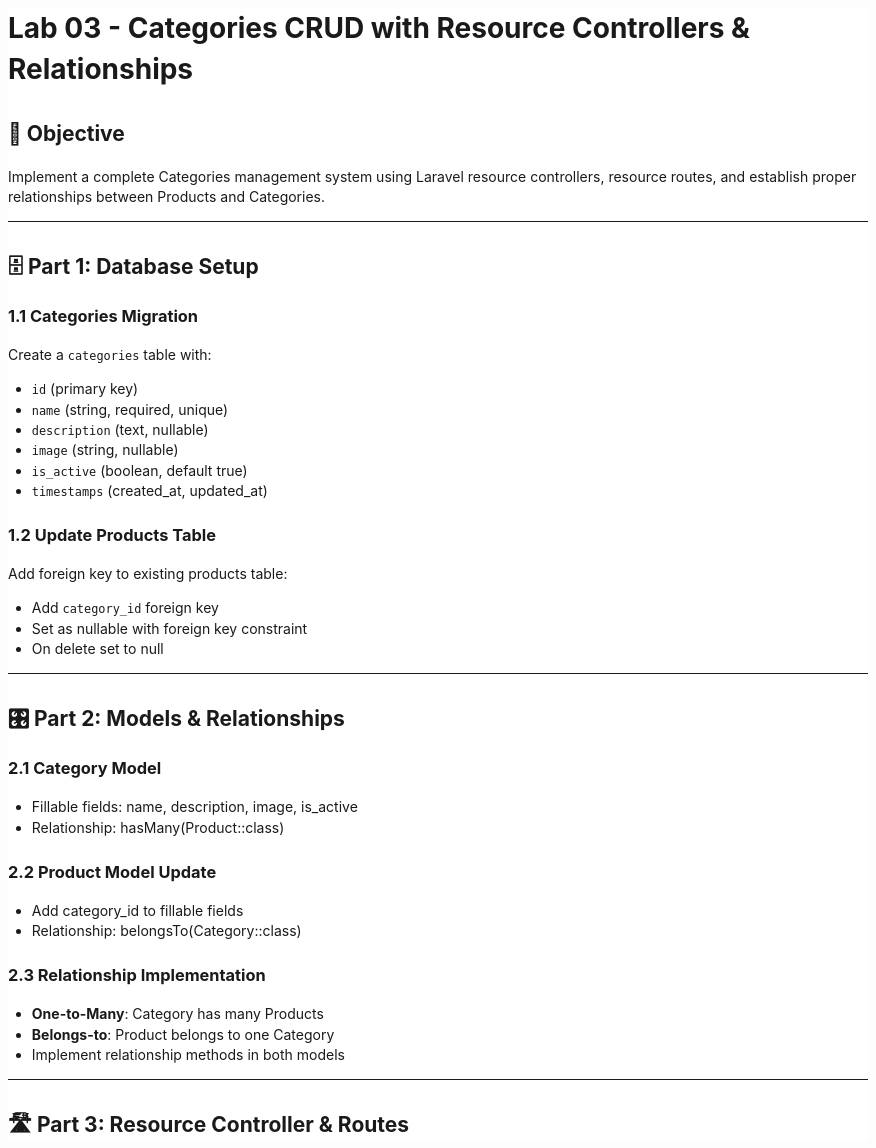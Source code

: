 # Lab 03 - Categories CRUD with Resource Controllers & Relationships

## 🎯 **Objective**
Implement a complete Categories management system using Laravel resource controllers, resource routes, and establish proper relationships between Products and Categories.

---


## 🗄️ **Part 1: Database Setup**

### **1.1 Categories Migration**
Create a `categories` table with:
- `id` (primary key)
- `name` (string, required, unique)
- `description` (text, nullable)
- `image` (string, nullable)
- `is_active` (boolean, default true)
- `timestamps` (created_at, updated_at)

### **1.2 Update Products Table**
Add foreign key to existing products table:
- Add `category_id` foreign key
- Set as nullable with foreign key constraint
- On delete set to null

---

## 🎛️ **Part 2: Models & Relationships**

### **2.1 Category Model**
- Fillable fields: name, description, image, is_active
- Relationship: hasMany(Product::class)

### **2.2 Product Model Update**
- Add category_id to fillable fields
- Relationship: belongsTo(Category::class)

### **2.3 Relationship Implementation**
- **One-to-Many**: Category has many Products
- **Belongs-to**: Product belongs to one Category
- Implement relationship methods in both models

---

## 🛣️ **Part 3: Resource Controller & Routes**
